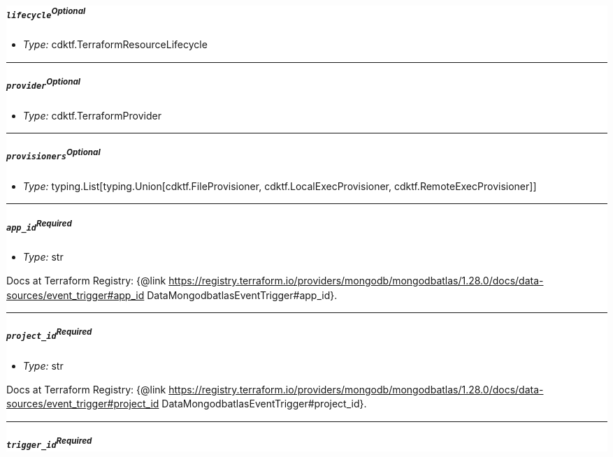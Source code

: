 ##### `lifecycle`<sup>Optional</sup> <a name="lifecycle" id="@cdktf/provider-mongodbatlas.dataMongodbatlasEventTrigger.DataMongodbatlasEventTrigger.Initializer.parameter.lifecycle"></a>

- *Type:* cdktf.TerraformResourceLifecycle

---

##### `provider`<sup>Optional</sup> <a name="provider" id="@cdktf/provider-mongodbatlas.dataMongodbatlasEventTrigger.DataMongodbatlasEventTrigger.Initializer.parameter.provider"></a>

- *Type:* cdktf.TerraformProvider

---

##### `provisioners`<sup>Optional</sup> <a name="provisioners" id="@cdktf/provider-mongodbatlas.dataMongodbatlasEventTrigger.DataMongodbatlasEventTrigger.Initializer.parameter.provisioners"></a>

- *Type:* typing.List[typing.Union[cdktf.FileProvisioner, cdktf.LocalExecProvisioner, cdktf.RemoteExecProvisioner]]

---

##### `app_id`<sup>Required</sup> <a name="app_id" id="@cdktf/provider-mongodbatlas.dataMongodbatlasEventTrigger.DataMongodbatlasEventTrigger.Initializer.parameter.appId"></a>

- *Type:* str

Docs at Terraform Registry: {@link https://registry.terraform.io/providers/mongodb/mongodbatlas/1.28.0/docs/data-sources/event_trigger#app_id DataMongodbatlasEventTrigger#app_id}.

---

##### `project_id`<sup>Required</sup> <a name="project_id" id="@cdktf/provider-mongodbatlas.dataMongodbatlasEventTrigger.DataMongodbatlasEventTrigger.Initializer.parameter.projectId"></a>

- *Type:* str

Docs at Terraform Registry: {@link https://registry.terraform.io/providers/mongodb/mongodbatlas/1.28.0/docs/data-sources/event_trigger#project_id DataMongodbatlasEventTrigger#project_id}.

---

##### `trigger_id`<sup>Required</sup> <a name="trigger_id" id="@cdktf/provider-mongodbatlas.dataMongodbatlasEventTrigger.DataMongodbatlasEventTrigger.Initializer.parameter.triggerId"></a>
